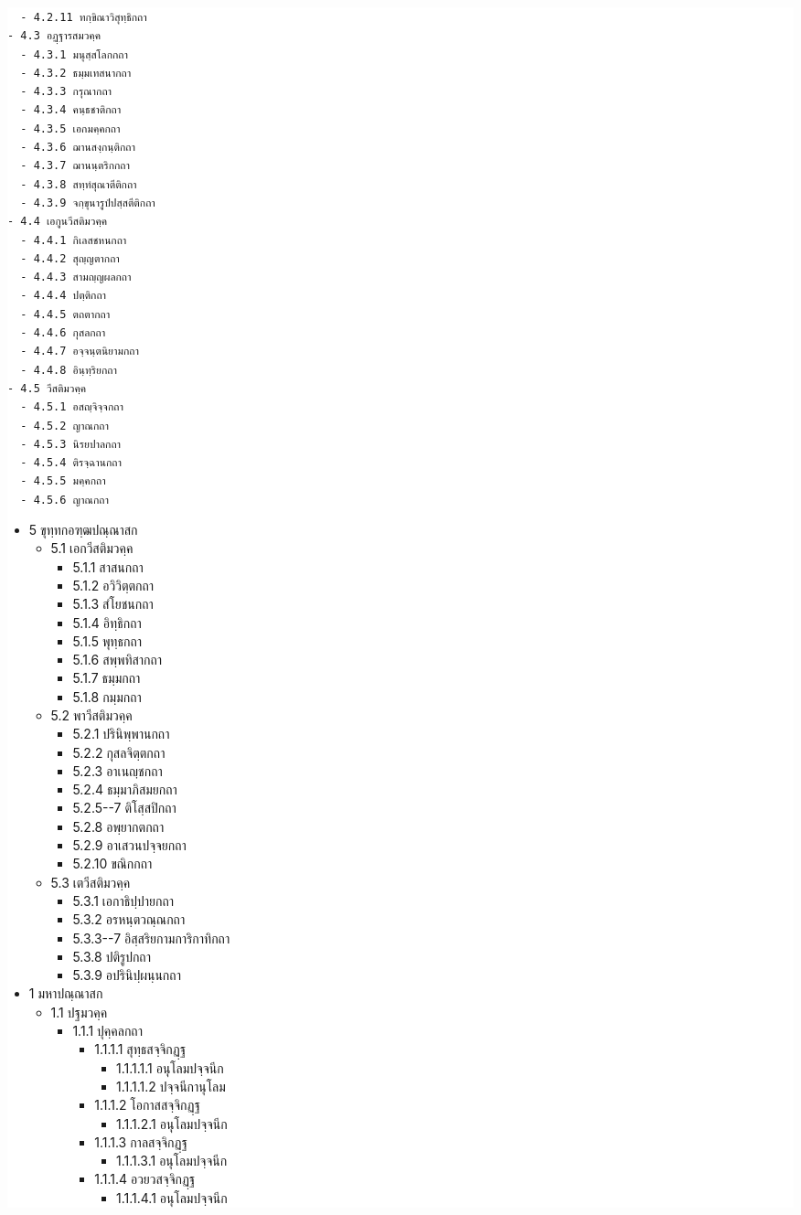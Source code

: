       - 4.2.11 ทกฺขิณาวิสุทฺธิกถา
    - 4.3 อฏฺฐารสมวคฺค
      - 4.3.1 มนุสฺสโลกกถา
      - 4.3.2 ธมฺมเทสนากถา
      - 4.3.3 กรุณากถา
      - 4.3.4 คนฺธชาติกถา
      - 4.3.5 เอกมคฺคกถา
      - 4.3.6 ฌานสงฺกนฺติกถา
      - 4.3.7 ฌานนฺตริกกถา
      - 4.3.8 สทฺทํสุณาตีติกถา
      - 4.3.9 จกฺขุนารูปํปสฺสตีติกถา
    - 4.4 เอกูนวีสติมวคฺค
      - 4.4.1 กิเลสชหนกถา
      - 4.4.2 สุญฺญตากถา
      - 4.4.3 สามญฺญผลกถา
      - 4.4.4 ปตฺติกถา
      - 4.4.5 ตถตากถา
      - 4.4.6 กุสลกถา
      - 4.4.7 อจฺจนฺตนิยามกถา
      - 4.4.8 อินฺทฺริยกถา
    - 4.5 วีสติมวคฺค
      - 4.5.1 อสญฺจิจฺจกถา
      - 4.5.2 ญาณกถา
      - 4.5.3 นิรยปาลกถา
      - 4.5.4 ติรจฺฉานกถา
      - 4.5.5 มคฺคกถา
      - 4.5.6 ญาณกถา
  - 5 ขุทฺทกอฑฺฒปณฺณาสก
    - 5.1 เอกวีสติมวคฺค
      - 5.1.1 สาสนกถา
      - 5.1.2 อวิวิตฺตกถา
      - 5.1.3 สํโยชนกถา
      - 5.1.4 อิทฺธิกถา
      - 5.1.5 พุทฺธกถา
      - 5.1.6 สพฺพทิสากถา
      - 5.1.7 ธมฺมกถา
      - 5.1.8 กมฺมกถา
    - 5.2 พาวีสติมวคฺค
      - 5.2.1 ปรินิพฺพานกถา
      - 5.2.2 กุสลจิตฺตกถา
      - 5.2.3 อาเนญฺชกถา
      - 5.2.4 ธมฺมาภิสมยกถา
      - 5.2.5--7 ติโสฺสปิกถา
      - 5.2.8 อพฺยากตกถา
      - 5.2.9 อาเสวนปจฺจยกถา
      - 5.2.10 ขณิกกถา
    - 5.3 เตวีสติมวคฺค
      - 5.3.1 เอกาธิปฺปายกถา
      - 5.3.2 อรหนฺตวณฺณกถา
      - 5.3.3--7 อิสฺสริยกามการิกาทิกถา
      - 5.3.8 ปติรูปกถา
      - 5.3.9 อปรินิปฺผนฺนกถา
- 1 มหาปณฺณาสก
  - 1.1 ปฐมวคฺค
    - 1.1.1 ปุคฺคลกถา
      - 1.1.1.1 สุทฺธสจฺจิกฏฺฐ
        - 1.1.1.1.1 อนุโลมปจฺจนีก
        - 1.1.1.1.2 ปจฺจนีกานุโลม
      - 1.1.1.2 โอกาสสจฺจิกฏฺฐ
        - 1.1.1.2.1 อนุโลมปจฺจนีก
      - 1.1.1.3 กาลสจฺจิกฏฺฐ
        - 1.1.1.3.1 อนุโลมปจฺจนีก
      - 1.1.1.4 อวยวสจฺจิกฏฺฐ
        - 1.1.1.4.1 อนุโลมปจฺจนีก